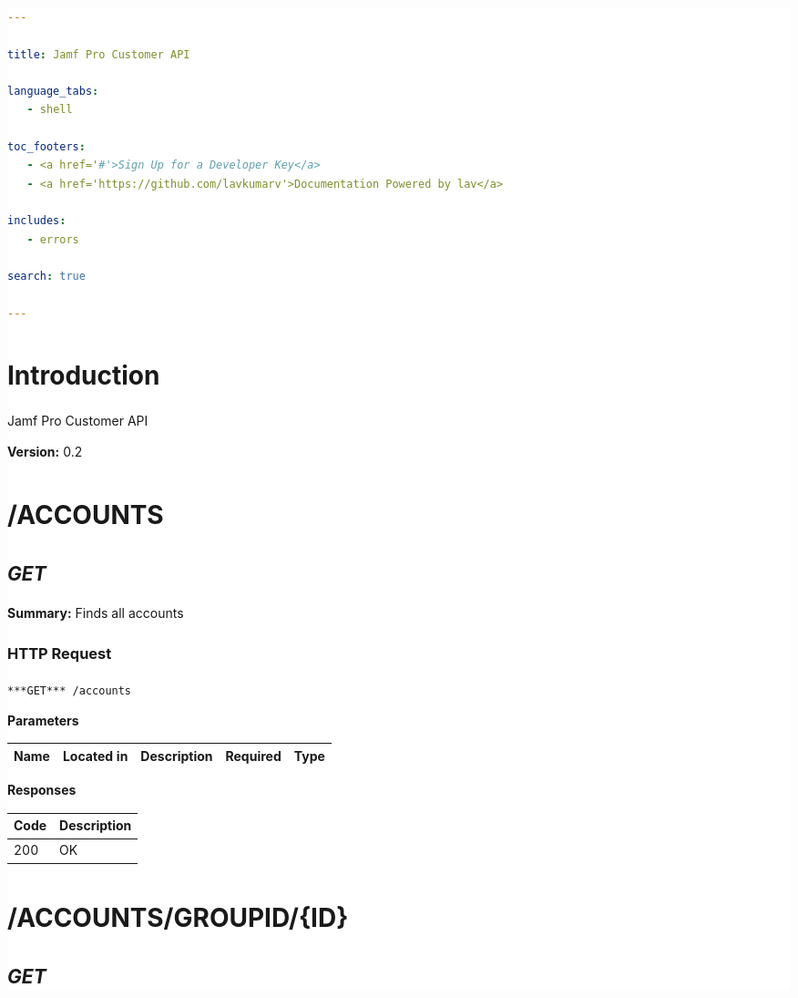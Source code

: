 ```yaml
--- 

title: Jamf Pro Customer API 

language_tabs: 
   - shell 

toc_footers: 
   - <a href='#'>Sign Up for a Developer Key</a> 
   - <a href='https://github.com/lavkumarv'>Documentation Powered by lav</a> 

includes: 
   - errors 

search: true 

--- 
```


# Introduction 

Jamf Pro Customer API 

**Version:** 0.2 

# /ACCOUNTS
## ***GET*** 

**Summary:** Finds all accounts

### HTTP Request 
`***GET*** /accounts` 

**Parameters**

| Name | Located in | Description | Required | Type |
| ---- | ---------- | ----------- | -------- | ---- |

**Responses**

| Code | Description |
| ---- | ----------- |
| 200 | OK |

# /ACCOUNTS/GROUPID/{ID}
## ***GET*** 
